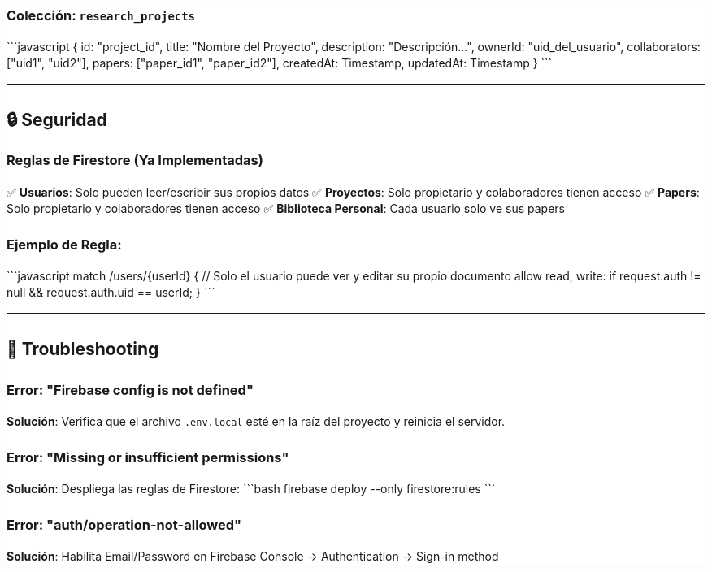 
### Colección: `research_projects`
\`\`\`javascript
{
  id: "project_id",
  title: "Nombre del Proyecto",
  description: "Descripción...",
  ownerId: "uid_del_usuario",
  collaborators: ["uid1", "uid2"],
  papers: ["paper_id1", "paper_id2"],
  createdAt: Timestamp,
  updatedAt: Timestamp
}
\`\`\`

---

## 🔒 Seguridad

### Reglas de Firestore (Ya Implementadas)

✅ **Usuarios**: Solo pueden leer/escribir sus propios datos
✅ **Proyectos**: Solo propietario y colaboradores tienen acceso
✅ **Papers**: Solo propietario y colaboradores tienen acceso
✅ **Biblioteca Personal**: Cada usuario solo ve sus papers

### Ejemplo de Regla:
\`\`\`javascript
match /users/{userId} {
  // Solo el usuario puede ver y editar su propio documento
  allow read, write: if request.auth != null && request.auth.uid == userId;
}
\`\`\`

---

## 🐛 Troubleshooting

### Error: "Firebase config is not defined"
**Solución**: Verifica que el archivo `.env.local` esté en la raíz del proyecto y reinicia el servidor.

### Error: "Missing or insufficient permissions"
**Solución**: Despliega las reglas de Firestore:
\`\`\`bash
firebase deploy --only firestore:rules
\`\`\`

### Error: "auth/operation-not-allowed"
**Solución**: Habilita Email/Password en Firebase Console → Authentication → Sign-in method
